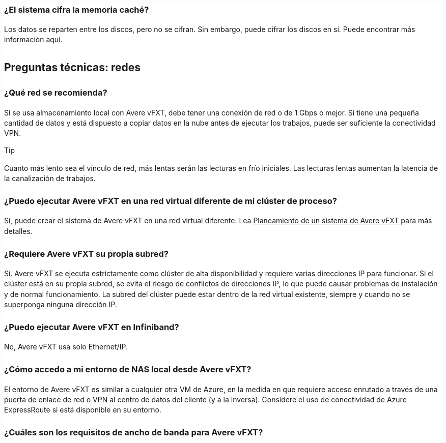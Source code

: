 ### <a name="does-the-system-encrypt-the-cache"></a>¿El sistema cifra la memoria caché?

Los datos se reparten entre los discos, pero no se cifran. Sin embargo, puede cifrar los discos en sí. Puede encontrar más información [aquí](https://docs.microsoft.com/azure/virtual-machines/linux/security-policy#encryption).

## <a name="technical---networking"></a>Preguntas técnicas: redes

### <a name="what-network-is-recommended"></a>¿Qué red se recomienda?

Si se usa almacenamiento local con Avere vFXT, debe tener una conexión de red o de 1 Gbps o mejor. Si tiene una pequeña cantidad de datos y está dispuesto a copiar datos en la nube antes de ejecutar los trabajos, puede ser suficiente la conectividad VPN. 

> [!TIP] 
> Cuanto más lento sea el vínculo de red, más lentas serán las lecturas en frío iniciales. Las lecturas lentas aumentan la latencia de la canalización de trabajos. 

### <a name="can-i-run-the-avere-vfxt-in-a-different-virtual-network-than-my-compute-cluster"></a>¿Puedo ejecutar Avere vFXT en una red virtual diferente de mi clúster de proceso?

Sí, puede crear el sistema de Avere vFXT en una red virtual diferente. Lea [Planeamiento de un sistema de Avere vFXT](avere-vfxt-deploy-plan.md) para más detalles.

### <a name="does-the-avere-vfxt-require-its-own-subnet"></a>¿Requiere Avere vFXT su propia subred?

Sí. Avere vFXT se ejecuta estrictamente como clúster de alta disponibilidad y requiere varias direcciones IP para funcionar. Si el clúster está en su propia subred, se evita el riesgo de conflictos de direcciones IP, lo que puede causar problemas de instalación y de normal funcionamiento. La subred del clúster puede estar dentro de la red virtual existente, siempre y cuando no se superponga ninguna dirección IP.

### <a name="can-i-run-the-avere-vfxt-on-infiniband"></a>¿Puedo ejecutar Avere vFXT en Infiniband?

No, Avere vFXT usa solo Ethernet/IP.

### <a name="how-do-i-access-my-on-premises-nas-environment-from-the-avere-vfxt"></a>¿Cómo accedo a mi entorno de NAS local desde Avere vFXT?

El entorno de Avere vFXT es similar a cualquier otra VM de Azure, en la medida en que requiere acceso enrutado a través de una puerta de enlace de red o VPN al centro de datos del cliente (y a la inversa). Considere el uso de conectividad de Azure ExpressRoute si está disponible en su entorno.

### <a name="what-are-the-bandwidth-requirements-for-the-avere-vfxt"></a>¿Cuáles son los requisitos de ancho de banda para Avere vFXT?
